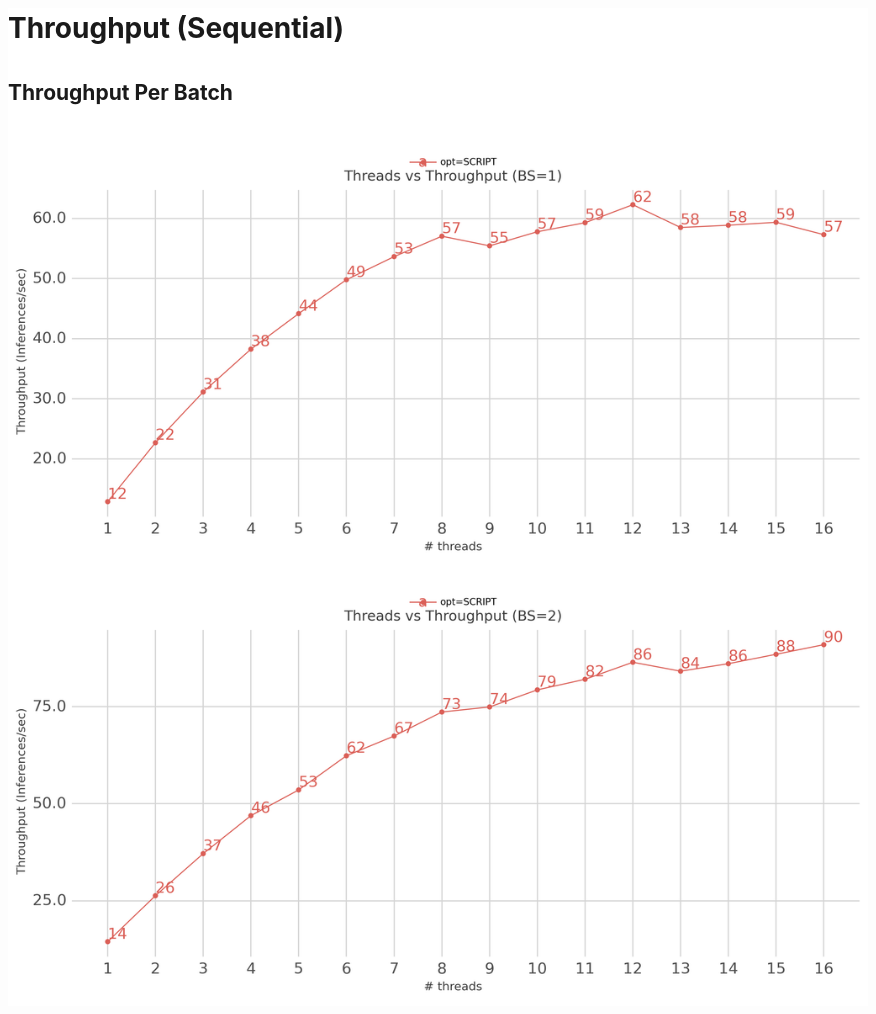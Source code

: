 # Throughput (Sequential)
## Throughput Per Batch
<p float="left">
<img src="./inception-throughput-1.png" alt="GPT2 Throughput BS=1" width="100%"/>
<img src="./inception-throughput-2.png" alt="GPT2 Throughput BS=2" width="100%"/>